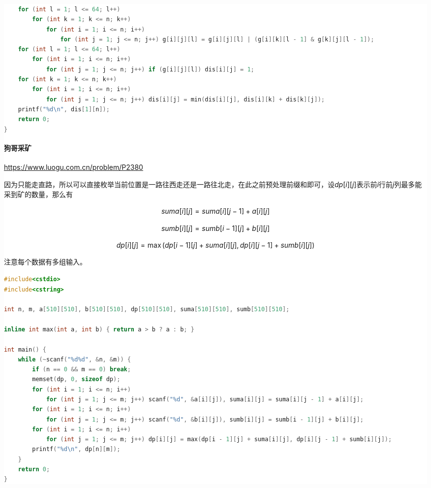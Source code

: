 ```cpp
	for (int l = 1; l <= 64; l++)
		for (int k = 1; k <= n; k++)
			for (int i = 1; i <= n; i++)
				for (int j = 1; j <= n; j++) g[i][j][l] = g[i][j][l] | (g[i][k][l - 1] & g[k][j][l - 1]);
	for (int l = 1; l <= 64; l++)
		for (int i = 1; i <= n; i++)
			for (int j = 1; j <= n; j++) if (g[i][j][l]) dis[i][j] = 1;
	for (int k = 1; k <= n; k++)
		for (int i = 1; i <= n; i++)
			for (int j = 1; j <= n; j++) dis[i][j] = min(dis[i][j], dis[i][k] + dis[k][j]);
	printf("%d\n", dis[1][n]);
	return 0;
}
```

#### 狗哥采矿
https://www.luogu.com.cn/problem/P2380

因为只能走直路，所以可以直接枚举当前位置是一路往西走还是一路往北走，在此之前预处理前缀和即可，设$dp[i][j]$表示前$i$行前$j$列最多能采到矿的数量，那么有

$$suma[i][j]=suma[i][j-1]+a[i][j]$$

$$sumb[i][j]=sumb[i-1][j]+b[i][j]$$

$$dp[i][j]=\max(dp[i-1][j]+suma[i][j],dp[i][j-1]+sumb[i][j])$$

注意每个数据有多组输入。

```cpp
#include<cstdio>
#include<cstring>

int n, m, a[510][510], b[510][510], dp[510][510], suma[510][510], sumb[510][510];

inline int max(int a, int b) { return a > b ? a : b; }

int main() {
	while (~scanf("%d%d", &n, &m)) {
		if (n == 0 && m == 0) break;
		memset(dp, 0, sizeof dp);
		for (int i = 1; i <= n; i++)
			for (int j = 1; j <= m; j++) scanf("%d", &a[i][j]), suma[i][j] = suma[i][j - 1] + a[i][j];
		for (int i = 1; i <= n; i++)
			for (int j = 1; j <= m; j++) scanf("%d", &b[i][j]), sumb[i][j] = sumb[i - 1][j] + b[i][j];
		for (int i = 1; i <= n; i++)
			for (int j = 1; j <= m; j++) dp[i][j] = max(dp[i - 1][j] + suma[i][j], dp[i][j - 1] + sumb[i][j]);
		printf("%d\n", dp[n][m]);
	}
	return 0;
}
```
